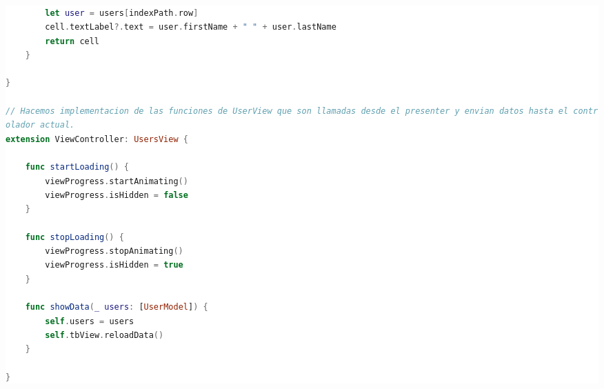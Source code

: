 ```swift
        let user = users[indexPath.row]
        cell.textLabel?.text = user.firstName + " " + user.lastName
        return cell
    }

}

// Hacemos implementacion de las funciones de UserView que son llamadas desde el presenter y envian datos hasta el controlador actual.
extension ViewController: UsersView {

    func startLoading() {
        viewProgress.startAnimating()
        viewProgress.isHidden = false
    }

    func stopLoading() {
        viewProgress.stopAnimating()
        viewProgress.isHidden = true
    }

    func showData(_ users: [UserModel]) {
        self.users = users
        self.tbView.reloadData()
    }

}
```